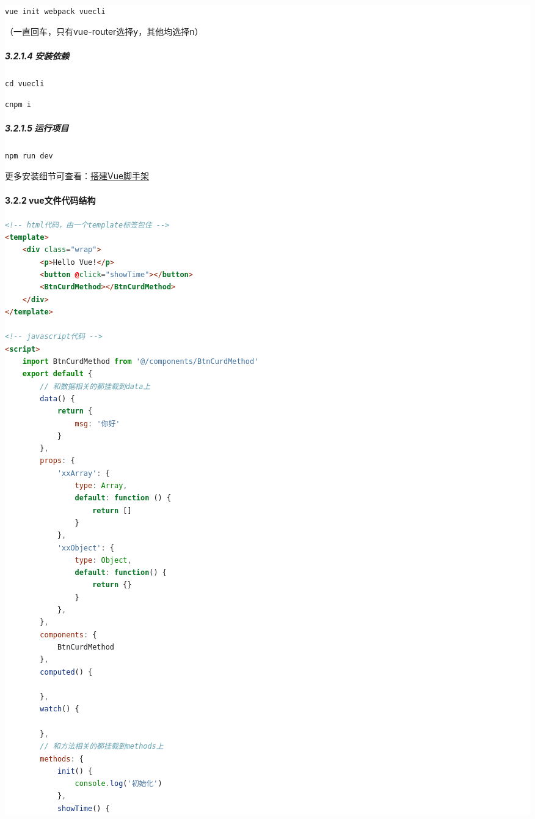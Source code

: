 `vue init webpack vuecli`

（一直回车，只有vue-router选择y，其他均选择n）

##### 3.2.1.4 安装依赖

`cd vuecli`

`cnpm i`

##### 3.2.1.5 运行项目

`npm run dev`

更多安装细节可查看：[搭建Vue脚手架](https://github.com/vectorzero/notes/tree/master/docs/Vue.md)

#### 3.2.2 vue文件代码结构
```html
<!-- html代码，由一个template标签包住 -->
<template>
    <div class="wrap">
        <p>Hello Vue!</p>
        <button @click="showTime"></button>
        <BtnCurdMethod></BtnCurdMethod>
    </div>
</template>

<!-- javascript代码 -->
<script>
    import BtnCurdMethod from '@/components/BtnCurdMethod'
    export default {
        // 和数据相关的都挂载到data上
        data() {
            return {
                msg: '你好'
            }
        },
        props: {
            'xxArray': {
                type: Array,
                default: function () {
                    return []
                }
            },
            'xxObject': {
                type: Object,
                default: function() {
                    return {}
                }
            },
        },
        components: {
            BtnCurdMethod
        },
        computed() {

        },
        watch() {

        },
        // 和方法相关的都挂载到methods上
        methods: {
            init() {
                console.log('初始化')
            },
            showTime() {
```